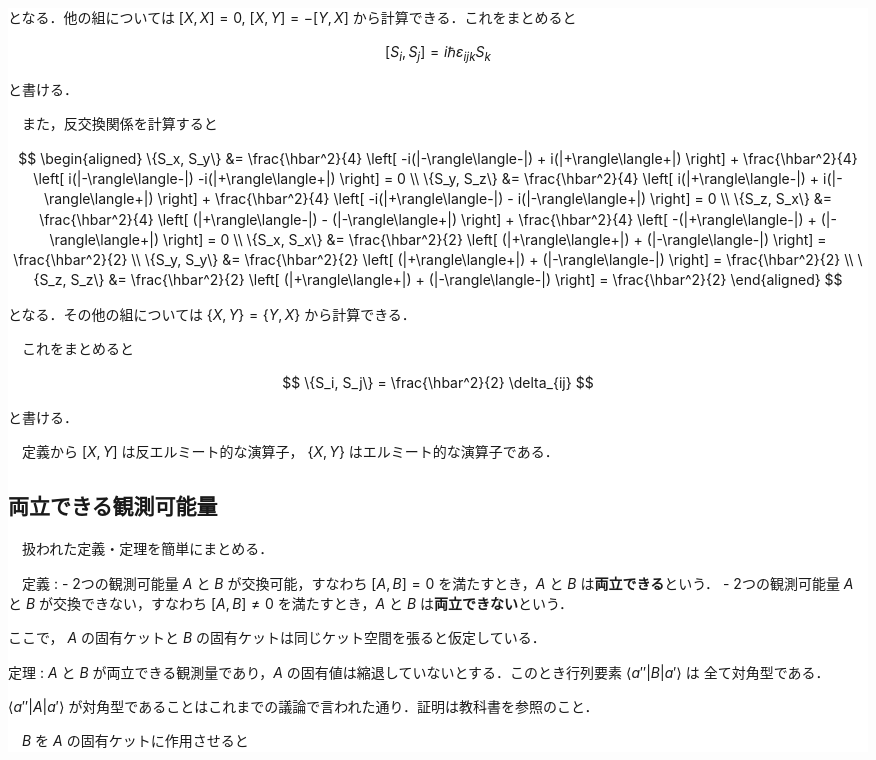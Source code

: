 となる．他の組については $[X, X] = 0, \ [X, Y] = -[Y, X]$ から計算できる．これをまとめると

$$
[S_i, S_j] = i\hbar \varepsilon_{ijk} S_k
$$

と書ける．

　また，反交換関係を計算すると

$$
\begin{aligned}
\{S_x, S_y\} &= \frac{\hbar^2}{4} \left[ -i(|-\rangle\langle-|) + i(|+\rangle\langle+|) \right] + \frac{\hbar^2}{4} \left[ i(|-\rangle\langle-|) -i(|+\rangle\langle+|) \right] = 0 \\
\{S_y, S_z\} &= \frac{\hbar^2}{4} \left[ i(|+\rangle\langle-|) + i(|-\rangle\langle+|) \right] + \frac{\hbar^2}{4} \left[ -i(|+\rangle\langle-|) - i(|-\rangle\langle+|) \right] = 0 \\
\{S_z, S_x\} &= \frac{\hbar^2}{4} \left[ (|+\rangle\langle-|) - (|-\rangle\langle+|) \right] + \frac{\hbar^2}{4} \left[ -(|+\rangle\langle-|) + (|-\rangle\langle+|) \right] = 0 \\
\{S_x, S_x\} &= \frac{\hbar^2}{2} \left[ (|+\rangle\langle+|) + (|-\rangle\langle-|) \right] = \frac{\hbar^2}{2} \\
\{S_y, S_y\} &= \frac{\hbar^2}{2} \left[ (|+\rangle\langle+|) + (|-\rangle\langle-|) \right] = \frac{\hbar^2}{2} \\
\{S_z, S_z\} &= \frac{\hbar^2}{2} \left[ (|+\rangle\langle+|) + (|-\rangle\langle-|) \right] = \frac{\hbar^2}{2}
\end{aligned}
$$

となる．その他の組については $\{X, Y\} = \{Y, X\}$ から計算できる．

　これをまとめると

$$
\{S_i, S_j\} = \frac{\hbar^2}{2} \delta_{ij}
$$

と書ける．

　定義から $[X, Y]$ は反エルミート的な演算子， $\{X, Y\}$ はエルミート的な演算子である．


## 両立できる観測可能量

　扱われた定義・定理を簡単にまとめる．

　定義
:
    - 2つの観測可能量 $A$ と $B$ が交換可能，すなわち $[A, B] = 0$ を満たすとき，$A$ と $B$ は**両立できる**という．
    - 2つの観測可能量 $A$ と $B$ が交換できない，すなわち $[A, B] \neq 0$ を満たすとき，$A$ と $B$ は**両立できない**という．

ここで， $A$ の固有ケットと $B$ の固有ケットは同じケット空間を張ると仮定している．

定理
:
    $A$ と $B$ が両立できる観測量であり，$A$ の固有値は縮退していないとする．このとき行列要素 $\langle a'' | B | a' \rangle$ は 全て対角型である．

 $\langle a'' | A | a' \rangle$ が対角型であることはこれまでの議論で言われた通り．証明は教科書を参照のこと．

　$B$ を $A$ の固有ケットに作用させると


[^1]: ゼミで「同型」という言葉が飛び交っていたが，僕は数学に強くないのであまり深入りはしない．あと，注で使われている例えが版によって「女優」だったり「俳優」だったりしていて，少し盛り上がった．
[^2]: 訳の問題じゃなくて，原文があいまいな感じだった．
[^3]: 教科書だと正確には「定義」しているのだけど，これはそもそも確率論の期待値を知らないところから出発しているか，あるいは物理的に再定義しようとしているのだと思う．アメリカのカリキュラムがどうなっているのかわからないけど，高校数学の数Aを履修済みであるならば「導出」といってよいと思う．
[^4]: マトロイドの基っぽいな～と思っているけど，集合と位相はお気持ち程度しかやってないので間違ってるかも．
[^5]: 縮退がある場合，交換する新たな観測可能量を追加してあげれば縮退を解けるわけだけど，逆に「別の観測可能量によって判別ができるから縮退している」とも言えるよね～という話がゼミで出た．宇宙兄弟の一次元蟻の話を思い出したり，四次元目を認識できるとしたら～とかいろいろ考えたりして面白かった．